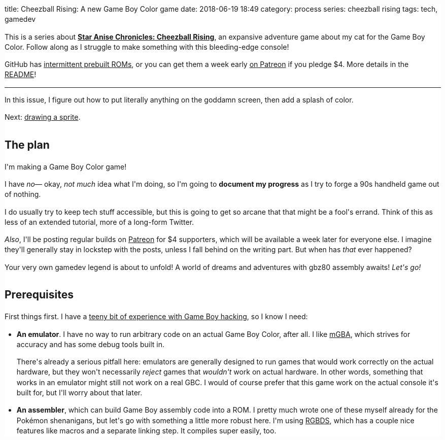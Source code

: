 title: Cheezball Rising: A new Game Boy Color game
date: 2018-06-19 18:49
category: process
series: cheezball rising
tags: tech, gamedev

This is a series about [**Star Anise Chronicles: Cheezball Rising**](https://github.com/eevee/anise-cheezball-rising), an expansive adventure game about my cat for the Game Boy Color.  Follow along as I struggle to make something with this bleeding-edge console!
 
GitHub has [intermittent prebuilt ROMs](https://github.com/eevee/anise-cheezball-rising/releases), or you can get them a week early [on Patreon](https://www.patreon.com/eevee/posts?tag=cheezball%20rising) if you pledge $4.  More details in the [README](https://github.com/eevee/anise-cheezball-rising)!

----

In this issue, I figure out how to put literally anything on the goddamn screen, then add a splash of color.

Next: [drawing a sprite]({filename}/2018-06-21-cheezball-rising-drawing-a-sprite.markdown).




## The plan

I'm making a Game Boy Color game!

I have _no_— okay, _not much_ idea what I'm doing, so I'm going to **document my progress** as I try to forge a 90s handheld game out of nothing.

I do usually try to keep tech stuff accessible, but this is going to get so arcane that that might be a fool's errand.  Think of this as less of an extended tutorial, more of a long-form Twitter.

_Also_, I'll be posting regular builds on [Patreon](https://www.patreon.com/eevee) for $4 supporters, which will be available a week later for everyone else.  I imagine they'll generally stay in lockstep with the posts, unless I fall behind on the writing part.  But when has _that_ ever happened?

Your very own gamedev legend is about to unfold!  A world of dreams and adventures with gbz80 assembly awaits!  _Let's go!_


## Prerequisites

First things first.  I have a [teeny bit of experience with Game Boy hacking]({filename}/2017-08-02-datamining-pokemon.markdown), so I know I need:

- **An emulator**.  I have no way to run arbitrary code on an actual Game Boy Color, after all.  I like [mGBA](https://mgba.io/), which strives for accuracy and has some debug tools built in.

    There's already a serious pitfall here: emulators are generally designed to run games that would work correctly on the actual hardware, but they won't necessarily _reject_ games that _wouldn't_ work on actual hardware.  In other words, something that works in an emulator might still not work on a real GBC.  I would of course prefer that this game work on the actual console it's built for, but I'll worry about that later.

- **An assembler**, which can build Game Boy assembly code into a ROM.  I pretty much wrote one of these myself already for the Pokémon shenanigans, but let's go with something a little more robust here.  I'm using [RGBDS](https://github.com/rednex/rgbds), which has a couple nice features like macros and a separate linking step.  It compiles super easily, too.
